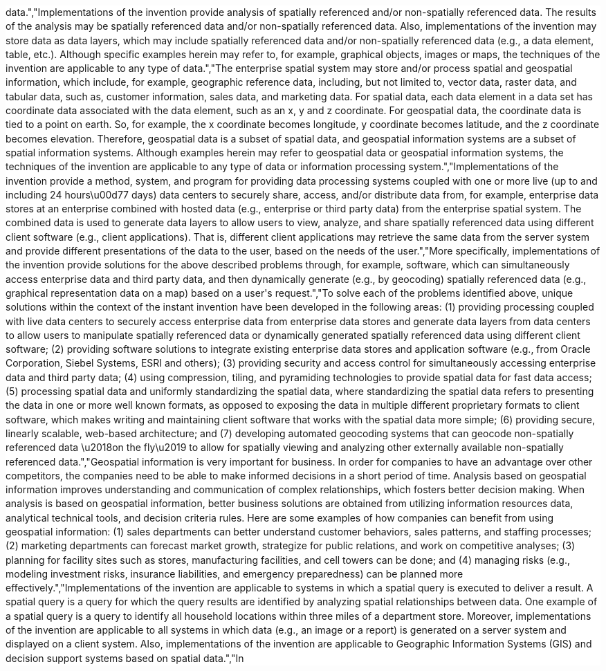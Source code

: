 data.","Implementations of the invention provide analysis of spatially referenced and\/or non-spatially referenced data. The results of the analysis may be spatially referenced data and\/or non-spatially referenced data. Also, implementations of the invention may store data as data layers, which may include spatially referenced data and\/or non-spatially referenced data (e.g., a data element, table, etc.). Although specific examples herein may refer to, for example, graphical objects, images or maps, the techniques of the invention are applicable to any type of data.","The enterprise spatial system may store and\/or process spatial and geospatial information, which include, for example, geographic reference data, including, but not limited to, vector data, raster data, and tabular data, such as, customer information, sales data, and marketing data. For spatial data, each data element in a data set has coordinate data associated with the data element, such as an x, y and z coordinate. For geospatial data, the coordinate data is tied to a point on earth. So, for example, the x coordinate becomes longitude, y coordinate becomes latitude, and the z coordinate becomes elevation. Therefore, geospatial data is a subset of spatial data, and geospatial information systems are a subset of spatial information systems. Although examples herein may refer to geospatial data or geospatial information systems, the techniques of the invention are applicable to any type of data or information processing system.","Implementations of the invention provide a method, system, and program for providing data processing systems coupled with one or more live (up to and including 24 hours\u00d77 days) data centers to securely share, access, and\/or distribute data from, for example, enterprise data stores at an enterprise combined with hosted data (e.g., enterprise or third party data) from the enterprise spatial system. The combined data is used to generate data layers to allow users to view, analyze, and share spatially referenced data using different client software (e.g., client applications). That is, different client applications may retrieve the same data from the server system and provide different presentations of the data to the user, based on the needs of the user.","More specifically, implementations of the invention provide solutions for the above described problems through, for example, software, which can simultaneously access enterprise data and third party data, and then dynamically generate (e.g., by geocoding) spatially referenced data (e.g., graphical representation data on a map) based on a user's request.","To solve each of the problems identified above, unique solutions within the context of the instant invention have been developed in the following areas: (1) providing processing coupled with live data centers to securely access enterprise data from enterprise data stores and generate data layers from data centers to allow users to manipulate spatially referenced data or dynamically generated spatially referenced data using different client software; (2) providing software solutions to integrate existing enterprise data stores and application software (e.g., from Oracle Corporation, Siebel Systems, ESRI and others); (3) providing security and access control for simultaneously accessing enterprise data and third party data; (4) using compression, tiling, and pyramiding technologies to provide spatial data for fast data access; (5) processing spatial data and uniformly standardizing the spatial data, where standardizing the spatial data refers to presenting the data in one or more well known formats, as opposed to exposing the data in multiple different proprietary formats to client software, which makes writing and maintaining client software that works with the spatial data more simple; (6) providing secure, linearly scalable, web-based architecture; and (7) developing automated geocoding systems that can geocode non-spatially referenced data \u2018on the fly\u2019 to allow for spatially viewing and analyzing other externally available non-spatially referenced data.","Geospatial information is very important for business. In order for companies to have an advantage over other competitors, the companies need to be able to make informed decisions in a short period of time. Analysis based on geospatial information improves understanding and communication of complex relationships, which fosters better decision making. When analysis is based on geospatial information, better business solutions are obtained from utilizing information resources data, analytical technical tools, and decision criteria rules. Here are some examples of how companies can benefit from using geospatial information: (1) sales departments can better understand customer behaviors, sales patterns, and staffing processes; (2) marketing departments can forecast market growth, strategize for public relations, and work on competitive analyses; (3) planning for facility sites such as stores, manufacturing facilities, and cell towers can be done; and (4) managing risks (e.g., modeling investment risks, insurance liabilities, and emergency preparedness) can be planned more effectively.","Implementations of the invention are applicable to systems in which a spatial query is executed to deliver a result. A spatial query is a query for which the query results are identified by analyzing spatial relationships between data. One example of a spatial query is a query to identify all household locations within three miles of a department store. Moreover, implementations of the invention are applicable to all systems in which data (e.g., an image or a report) is generated on a server system and displayed on a client system. Also, implementations of the invention are applicable to Geographic Information Systems (GIS) and decision support systems based on spatial data.","In